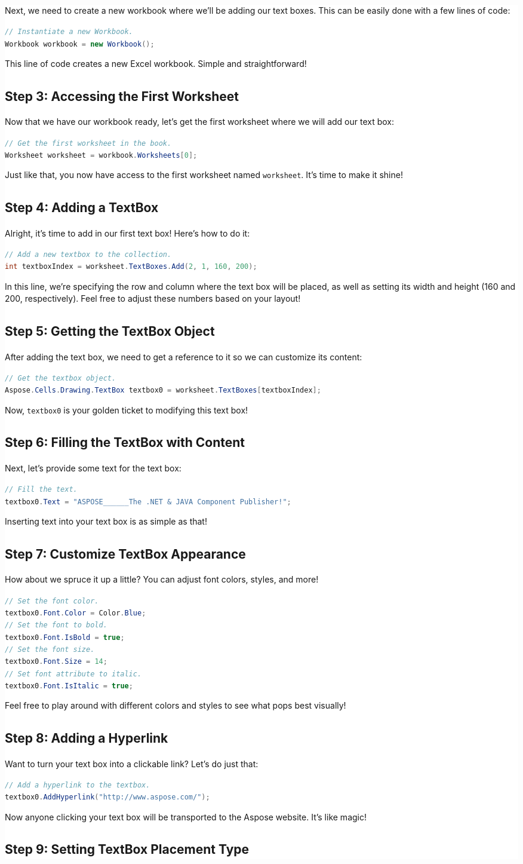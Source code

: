 Next, we need to create a new workbook where we’ll be adding our text boxes. This can be easily done with a few lines of code:
```csharp
// Instantiate a new Workbook.
Workbook workbook = new Workbook();
```
This line of code creates a new Excel workbook. Simple and straightforward!
## Step 3: Accessing the First Worksheet
Now that we have our workbook ready, let’s get the first worksheet where we will add our text box:
```csharp
// Get the first worksheet in the book.
Worksheet worksheet = workbook.Worksheets[0];
```
Just like that, you now have access to the first worksheet named `worksheet`. It’s time to make it shine!
## Step 4: Adding a TextBox
Alright, it’s time to add in our first text box! Here’s how to do it:
```csharp
// Add a new textbox to the collection.
int textboxIndex = worksheet.TextBoxes.Add(2, 1, 160, 200);
```
In this line, we’re specifying the row and column where the text box will be placed, as well as setting its width and height (160 and 200, respectively). Feel free to adjust these numbers based on your layout!
## Step 5: Getting the TextBox Object
After adding the text box, we need to get a reference to it so we can customize its content:
```csharp
// Get the textbox object.
Aspose.Cells.Drawing.TextBox textbox0 = worksheet.TextBoxes[textboxIndex];
```
Now, `textbox0` is your golden ticket to modifying this text box!
## Step 6: Filling the TextBox with Content
Next, let’s provide some text for the text box:
```csharp
// Fill the text.
textbox0.Text = "ASPOSE______The .NET & JAVA Component Publisher!";
```
Inserting text into your text box is as simple as that! 
## Step 7: Customize TextBox Appearance
How about we spruce it up a little? You can adjust font colors, styles, and more!
```csharp
// Set the font color.
textbox0.Font.Color = Color.Blue;
// Set the font to bold.
textbox0.Font.IsBold = true;
// Set the font size.
textbox0.Font.Size = 14;
// Set font attribute to italic.
textbox0.Font.IsItalic = true;
```
Feel free to play around with different colors and styles to see what pops best visually!
## Step 8: Adding a Hyperlink
Want to turn your text box into a clickable link? Let’s do just that:
```csharp
// Add a hyperlink to the textbox.
textbox0.AddHyperlink("http://www.aspose.com/");
```
Now anyone clicking your text box will be transported to the Aspose website. It’s like magic!
## Step 9: Setting TextBox Placement Type